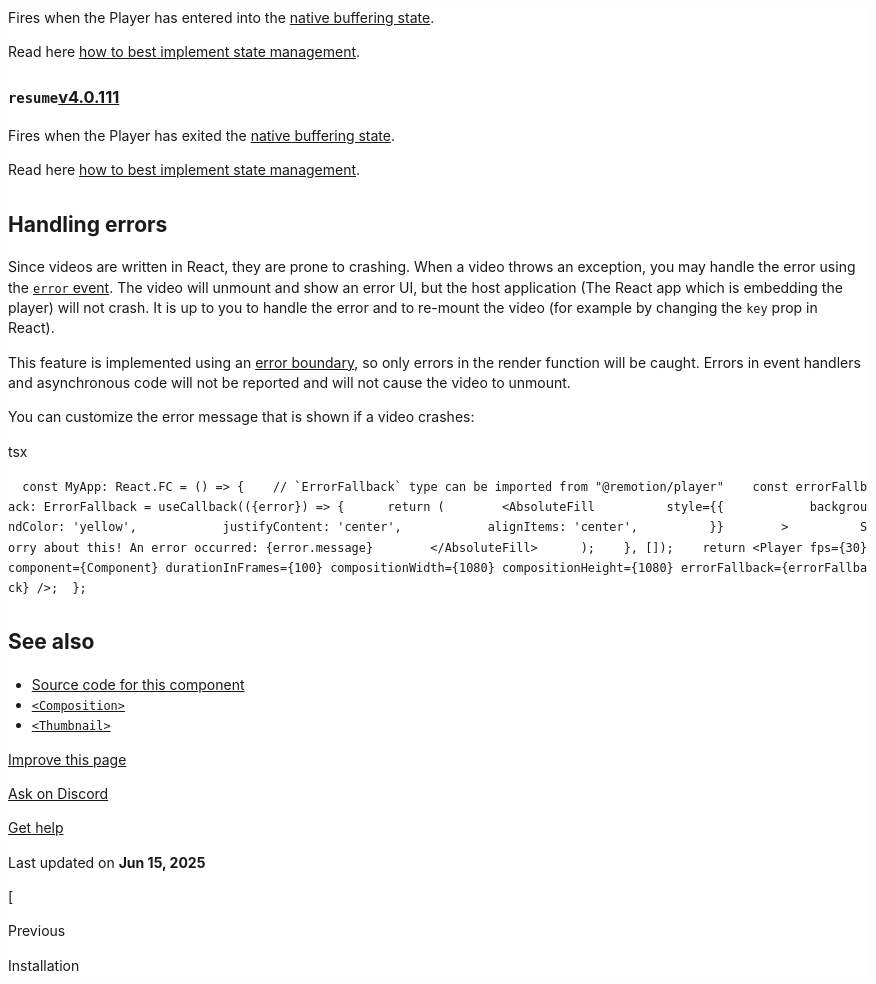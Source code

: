 Fires when the Player has entered into the [native buffering state](/docs/player/buffer-state).

Read here [how to best implement state management](/docs/player/buffer-state#possible-states).

### `resume`[v4.0.111](https://github.com/remotion-dev/remotion/releases/v4.0.111)[​](#resume "Direct link to resume")

Fires when the Player has exited the [native buffering state](/docs/player/buffer-state).

Read here [how to best implement state management](/docs/player/buffer-state#possible-states).

Handling errors[​](#handling-errors "Direct link to Handling errors")
---------------------------------------------------------------------

Since videos are written in React, they are prone to crashing. When a video throws an exception, you may handle the error using the [`error` event](#error). The video will unmount and show an error UI, but the host application (The React app which is embedding the player) will not crash. It is up to you to handle the error and to re-mount the video (for example by changing the `key` prop in React).

This feature is implemented using an [error boundary](https://react.dev/reference/react/Component#catching-rendering-errors-with-an-error-boundary), so only errors in the render function will be caught. Errors in event handlers and asynchronous code will not be reported and will not cause the video to unmount.

You can customize the error message that is shown if a video crashes:

tsx

``   const MyApp: React.FC = () => {    // `ErrorFallback` type can be imported from "@remotion/player"    const errorFallback: ErrorFallback = useCallback(({error}) => {      return (        <AbsoluteFill          style={{            backgroundColor: 'yellow',            justifyContent: 'center',            alignItems: 'center',          }}        >          Sorry about this! An error occurred: {error.message}        </AbsoluteFill>      );    }, []);    return <Player fps={30} component={Component} durationInFrames={100} compositionWidth={1080} compositionHeight={1080} errorFallback={errorFallback} />;  };   ``

See also[​](#see-also "Direct link to See also")
------------------------------------------------

*   [Source code for this component](https://github.com/remotion-dev/remotion/blob/main/packages/player/src/Player.tsx)
*   [`<Composition>`](/docs/composition)
*   [`<Thumbnail>`](/docs/player/thumbnail)

[Improve this page](https://github.com/remotion-dev/remotion/edit/main/packages/docs/docs/player/api.mdx)

[Ask on Discord](https://remotion.dev/discord)

[Get help](/docs/get-help)

Last updated on **Jun 15, 2025**

[

Previous

Installation
